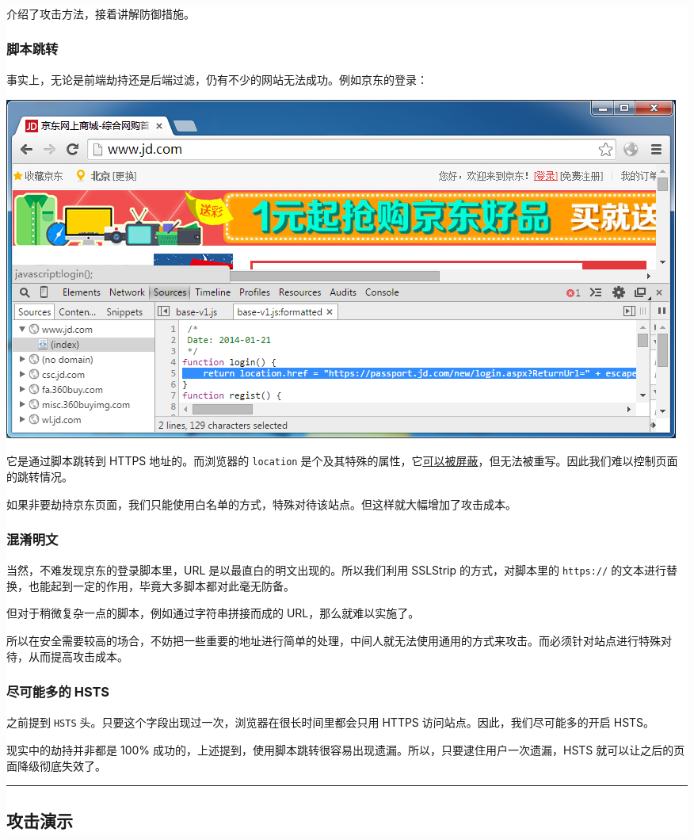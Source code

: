 介绍了攻击方法，接着讲解防御措施。

### 脚本跳转

事实上，无论是前端劫持还是后端过滤，仍有不少的网站无法成功。例如京东的登录：

![](/img/ssl-frontend-hijack/jd_login.png)

它是通过脚本跳转到 HTTPS 地址的。而浏览器的 ``location`` 是个及其特殊的属性，它[可以被屏蔽](http://stackoverflow.com/questions/22290948/stopping-script-from-changing-document-location-href)，但无法被重写。因此我们难以控制页面的跳转情况。

如果非要劫持京东页面，我们只能使用白名单的方式，特殊对待该站点。但这样就大幅增加了攻击成本。


### 混淆明文

当然，不难发现京东的登录脚本里，URL 是以最直白的明文出现的。所以我们利用 SSLStrip 的方式，对脚本里的 ``https://`` 的文本进行替换，也能起到一定的作用，毕竟大多脚本都对此毫无防备。

但对于稍微复杂一点的脚本，例如通过字符串拼接而成的 URL，那么就难以实施了。

所以在安全需要较高的场合，不妨把一些重要的地址进行简单的处理，中间人就无法使用通用的方式来攻击。而必须针对站点进行特殊对待，从而提高攻击成本。


### 尽可能多的 HSTS

之前提到 ``HSTS`` 头。只要这个字段出现过一次，浏览器在很长时间里都会只用 HTTPS 访问站点。因此，我们尽可能多的开启 HSTS。

现实中的劫持并非都是 100% 成功的，上述提到，使用脚本跳转很容易出现遗漏。所以，只要逮住用户一次遗漏，HSTS 就可以让之后的页面降级彻底失效了。

----

## 攻击演示
